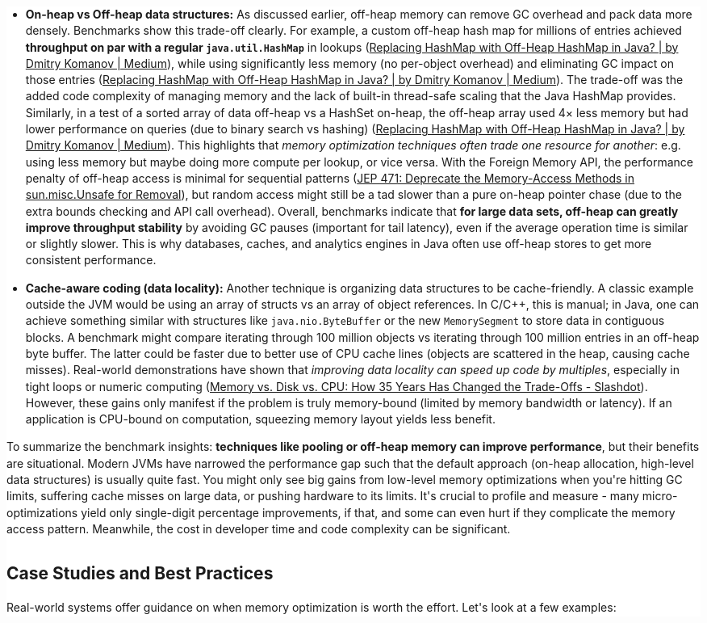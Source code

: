 - **On-heap vs Off-heap data structures:** As discussed earlier, off-heap memory can remove GC overhead and pack data more densely. Benchmarks show this trade-off clearly. For example, a custom off-heap hash map for millions of entries achieved **throughput on par with a regular `java.util.HashMap`** in lookups ([Replacing HashMap with Off-Heap HashMap in Java? | by Dmitry Komanov | Medium](https://dkomanov.medium.com/replacing-hashmap-with-off-heap-hashmap-in-java-ffb560e07b5#:~:text=Performance,UUID%3E%20%3E%20Redis%20%3E%20MySQL)), while using significantly less memory (no per-object overhead) and eliminating GC impact on those entries ([Replacing HashMap with Off-Heap HashMap in Java? | by Dmitry Komanov | Medium](https://dkomanov.medium.com/replacing-hashmap-with-off-heap-hashmap-in-java-ffb560e07b5#:~:text=My%20simplest%20implementation%20of%20read,improve%20resiliency%20of%20the%20application)). The trade-off was the added code complexity of managing memory and the lack of built-in thread-safe scaling that the Java HashMap provides. Similarly, in a test of a sorted array of data off-heap vs a HashSet on-heap, the off-heap array used 4× less memory but had lower performance on queries (due to binary search vs hashing) ([Replacing HashMap with Off-Heap HashMap in Java? | by Dmitry Komanov | Medium](https://dkomanov.medium.com/replacing-hashmap-with-off-heap-hashmap-in-java-ffb560e07b5#:~:text=Then%20I%20want%20to%20find,performance%20is%20not%20as%20good)). This highlights that *memory optimization techniques often trade one resource for another*: e.g. using less memory but maybe doing more compute per lookup, or vice versa. With the Foreign Memory API, the performance penalty of off-heap access is minimal for sequential patterns ([JEP 471: Deprecate the Memory-Access Methods in sun.misc.Unsafe for Removal](https://openjdk.org/jeps/471#:~:text=random%20access%2C%20since%20sequential%20access,check%20elimination)), but random access might still be a tad slower than a pure on-heap pointer chase (due to the extra bounds checking and API call overhead). Overall, benchmarks indicate that **for large data sets, off-heap can greatly improve throughput stability** by avoiding GC pauses (important for tail latency), even if the average operation time is similar or slightly slower. This is why databases, caches, and analytics engines in Java often use off-heap stores to get more consistent performance.

- **Cache-aware coding (data locality):** Another technique is organizing data structures to be cache-friendly. A classic example outside the JVM would be using an array of structs vs an array of object references. In C/C++, this is manual; in Java, one can achieve something similar with structures like `java.nio.ByteBuffer` or the new `MemorySegment` to store data in contiguous blocks. A benchmark might compare iterating through 100 million objects vs iterating through 100 million entries in an off-heap byte buffer. The latter could be faster due to better use of CPU cache lines (objects are  scattered in the heap, causing cache misses). Real-world demonstrations have shown that *improving data locality can speed up code by multiples*, especially in tight loops or numeric computing ([Memory vs. Disk vs. CPU:  How 35 Years Has Changed the Trade-Offs - Slashdot](https://hardware.slashdot.org/story/20/11/22/1751204/memory-vs-disk-vs-cpu-how-35-years-has-changed-the-trade-offs#:~:text=So%20while%20having%20lots%20of,is%20very%20much%20worth%20it)). However, these gains only manifest if the problem is truly memory-bound (limited by memory bandwidth or latency). If an application is CPU-bound on computation, squeezing memory layout yields less benefit.

To summarize the benchmark insights: **techniques like pooling or off-heap memory can improve performance**, but their benefits are situational. Modern JVMs have narrowed the performance gap such that the default approach (on-heap allocation, high-level data structures) is usually quite fast. You might only see big gains from low-level memory optimizations when you're hitting GC limits, suffering cache misses on large data, or pushing hardware to its limits. It's crucial to profile and measure - many micro-optimizations yield only single-digit percentage improvements, if that, and some can even hurt if they complicate the memory access pattern. Meanwhile, the cost in developer time and code complexity can be significant.

## Case Studies and Best Practices
Real-world systems offer guidance on when memory optimization is worth the effort. Let's look at a few examples:
